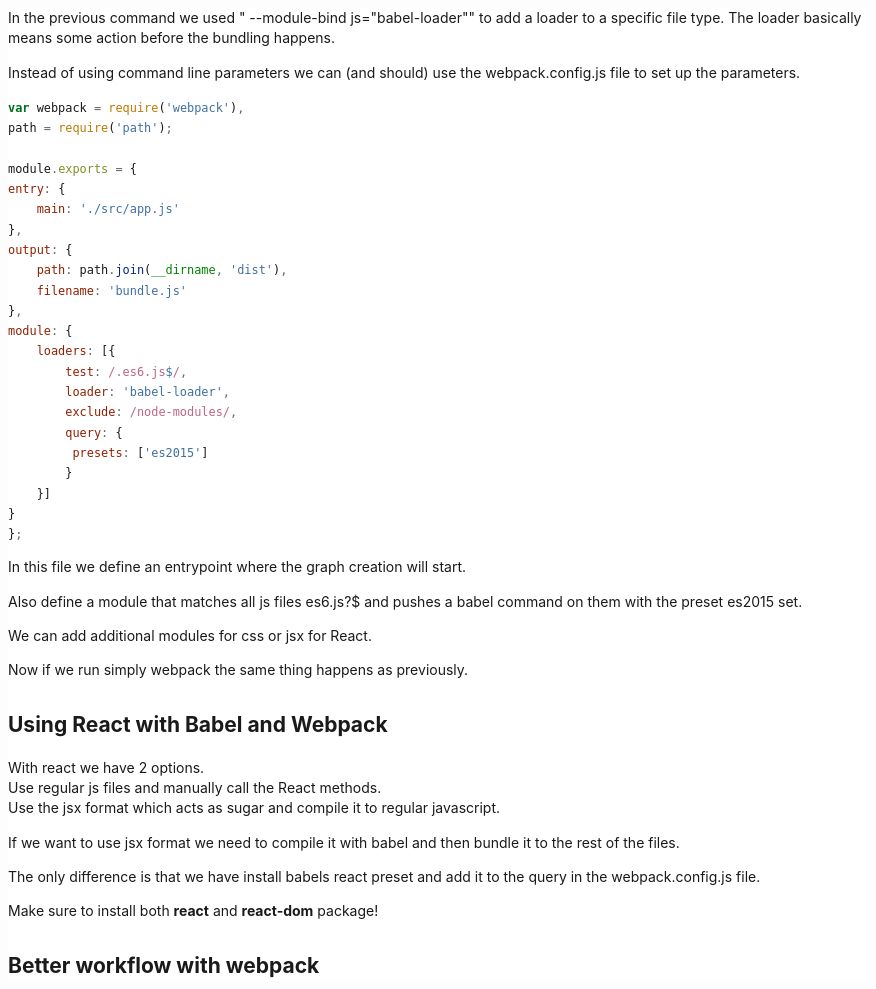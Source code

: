 In the previous command we used " --module-bind js="babel-loader"" to add a loader to a specific file type. The loader basically means some action before the bundling happens.

Instead of using command line parameters we can (and should) use the webpack.config.js file to set up the parameters.

```js
var webpack = require('webpack'),
path = require('path');

module.exports = {
entry: {
	main: './src/app.js'
},
output: {
	path: path.join(__dirname, 'dist'),
	filename: 'bundle.js'
},
module: {
	loaders: [{
		test: /.es6.js$/,
		loader: 'babel-loader',
		exclude: /node-modules/,
		query: {
		 presets: ['es2015']
		}
	}]
}
};
```

In this file we define an entrypoint where the graph creation will start.

Also define a module that matches all js files es6.js?$ and pushes a babel command on them with the preset es2015 set.

We can add additional modules for css or jsx for React.

Now if we run simply webpack the same thing happens as previously.

## Using React with Babel and Webpack

With react we have 2 options.  
Use regular js files and manually call the React methods.  
Use the jsx format which acts as sugar and compile it to regular javascript.

If we want to use jsx format we need to compile it with babel and then bundle it to the rest of the files.

The only difference is that we have install babels react preset and add it to the query in the webpack.config.js file.

Make sure to install both **react** and **react-dom** package!

## Better workflow with webpack
